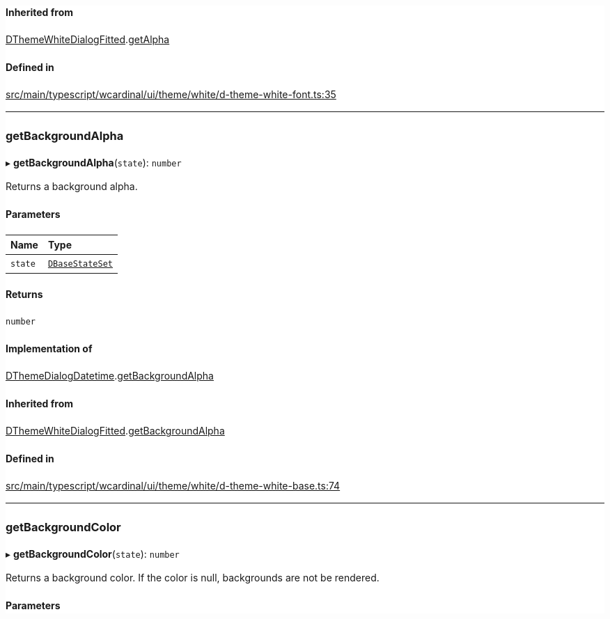#### Inherited from

[DThemeWhiteDialogFitted](DThemeWhiteDialogFitted.md).[getAlpha](DThemeWhiteDialogFitted.md#getalpha)

#### Defined in

[src/main/typescript/wcardinal/ui/theme/white/d-theme-white-font.ts:35](https://github.com/winter-cardinal/winter-cardinal-ui/blob/v0.194.0/src/main/typescript/wcardinal/ui/theme/white/d-theme-white-font.ts#L35)

___

### getBackgroundAlpha

▸ **getBackgroundAlpha**(`state`): `number`

Returns a background alpha.

#### Parameters

| Name | Type |
| :------ | :------ |
| `state` | [`DBaseStateSet`](../interfaces/DBaseStateSet.md) |

#### Returns

`number`

#### Implementation of

[DThemeDialogDatetime](../interfaces/DThemeDialogDatetime.md).[getBackgroundAlpha](../interfaces/DThemeDialogDatetime.md#getbackgroundalpha)

#### Inherited from

[DThemeWhiteDialogFitted](DThemeWhiteDialogFitted.md).[getBackgroundAlpha](DThemeWhiteDialogFitted.md#getbackgroundalpha)

#### Defined in

[src/main/typescript/wcardinal/ui/theme/white/d-theme-white-base.ts:74](https://github.com/winter-cardinal/winter-cardinal-ui/blob/v0.194.0/src/main/typescript/wcardinal/ui/theme/white/d-theme-white-base.ts#L74)

___

### getBackgroundColor

▸ **getBackgroundColor**(`state`): `number`

Returns a background color.
If the color is null, backgrounds are not be rendered.

#### Parameters
